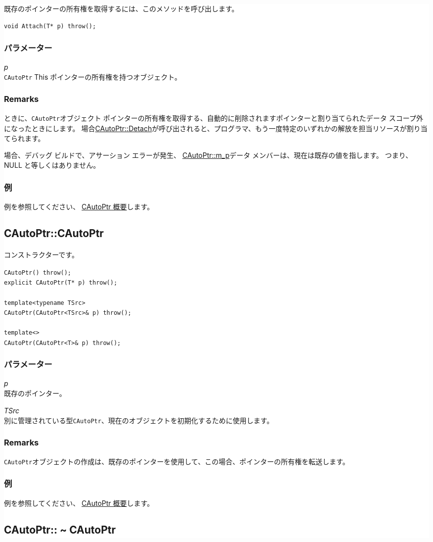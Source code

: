 既存のポインターの所有権を取得するには、このメソッドを呼び出します。

```
void Attach(T* p) throw();
```

### <a name="parameters"></a>パラメーター

*p*<br/>
`CAutoPtr` This ポインターの所有権を持つオブジェクト。

### <a name="remarks"></a>Remarks

ときに、`CAutoPtr`オブジェクト ポインターの所有権を取得する、自動的に削除されますポインターと割り当てられたデータ スコープ外になったときにします。 場合[CAutoPtr::Detach](#detach)が呼び出されると、プログラマ、もう一度特定のいずれかの解放を担当リソースが割り当てられます。

場合、デバッグ ビルドで、アサーション エラーが発生、 [CAutoPtr::m_p](#m_p)データ メンバーは、現在は既存の値を指します。 つまり、NULL と等しくはありません。

### <a name="example"></a>例

例を参照してください、 [CAutoPtr 概要](../../atl/reference/cautoptr-class.md)します。

##  <a name="cautoptr"></a>  CAutoPtr::CAutoPtr

コンストラクターです。

```
CAutoPtr() throw();
explicit CAutoPtr(T* p) throw();

template<typename TSrc>
CAutoPtr(CAutoPtr<TSrc>& p) throw();

template<>
CAutoPtr(CAutoPtr<T>& p) throw();
```

### <a name="parameters"></a>パラメーター

*p*<br/>
既存のポインター。

*TSrc*<br/>
別に管理されている型`CAutoPtr`、現在のオブジェクトを初期化するために使用します。

### <a name="remarks"></a>Remarks

`CAutoPtr`オブジェクトの作成は、既存のポインターを使用して、この場合、ポインターの所有権を転送します。

### <a name="example"></a>例

例を参照してください、 [CAutoPtr 概要](../../atl/reference/cautoptr-class.md)します。

##  <a name="dtor"></a>  CAutoPtr:: ~ CAutoPtr
